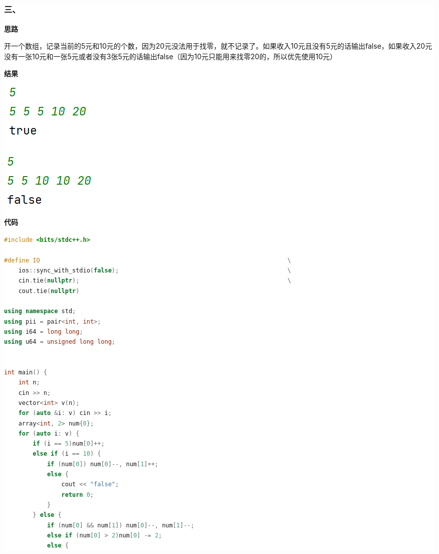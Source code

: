 ```cpp


```



### 三、

**思路**

开一个数组，记录当前的5元和10元的个数，因为20元没法用于找零，就不记录了。如果收入10元且没有5元的话输出false，如果收入20元没有一张10元和一张5元或者没有3张5元的话输出false（因为10元只能用来找零20的，所以优先使用10元）

**结果**



![image-20230501161038088](4-03-孙潇桐/image-20230501161038088.png)

![image-20230501161015272](4-03-孙潇桐/image-20230501161015272.png)

**代码**

```cpp
#include <bits/stdc++.h>

#define IO                                                                     \
    ios::sync_with_stdio(false);                                               \
    cin.tie(nullptr);                                                          \
    cout.tie(nullptr)

using namespace std;
using pii = pair<int, int>;
using i64 = long long;
using u64 = unsigned long long;


int main() {
    int n;
    cin >> n;
    vector<int> v(n);
    for (auto &i: v) cin >> i;
    array<int, 2> num{0};
    for (auto i: v) {
        if (i == 5)num[0]++;
        else if (i == 10) {
            if (num[0]) num[0]--, num[1]++;
            else {
                cout << "false";
                return 0;
            }
        } else {
            if (num[0] && num[1]) num[0]--, num[1]--;
            else if (num[0] > 2)num[0] -= 2;
            else {
```